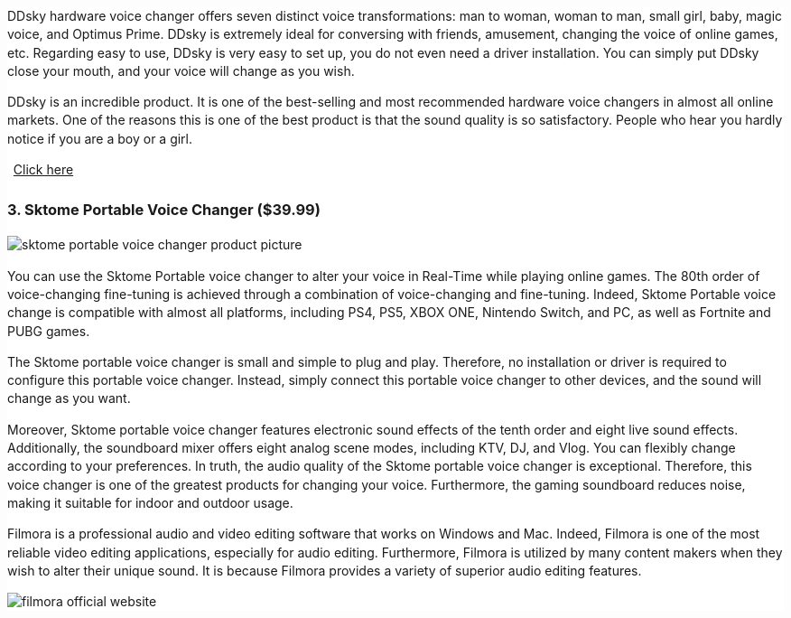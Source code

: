 DDsky hardware voice changer offers seven distinct voice transformations: man to woman, woman to man, small girl, baby, magic voice, and Optimus Prime. DDsky is extremely ideal for conversing with friends, amusement, changing the voice of online games, etc. Regarding easy to use, DDsky is very easy to set up, you do not even need a driver installation. You can simply put DDsky close your mouth, and your voice will change as you wish.

DDsky is an incredible product. It is one of the best-selling and most recommended hardware voice changers in almost all online markets. One of the reasons this is one of the best product is that the sound quality is so satisfactory. People who hear you hardly notice if you are a boy or a girl.


<span id="1975658">
					<video width="128" height="480" style="cursor:pointer"
           poster="//a.impactradius-go.com/display-clicktoplayimage/1975658.png"
           onclick="if(!this.playClicked){this.play();this.setAttribute('controls',true);this.playClicked=true;}">
	   <source src="//a.impactradius-go.com/display-ad/22993-1975658">
	   <img src="//a.impactradius-go.com/display-clicktoplayimage/1975658.png" style="border: none; height: 100%; width: 100%; object-fit: contain">
	</video>
	<div style="width:80px;text-align:center"><a href="javascript:window.open(decodeURIComponent('https%3A%2F%2Fhomestyler.sjv.io%2Fc%2F5597632%2F1975658%2F22993'), '_blank');void(0);">Click here</a></div>
</span>
<img height="0" width="0" src="https://imp.pxf.io/i/5597632/1975658/22993" style="position:absolute;visibility:hidden;" border="0" />

### 3\. Sktome Portable Voice Changer ($39.99)

![sktome portable voice changer product picture](https://images.wondershare.com/filmora/article-images/2022/11/sktome-portable-voice-changer.jpg)

You can use the Sktome Portable voice changer to alter your voice in Real-Time while playing online games. The 80th order of voice-changing fine-tuning is achieved through a combination of voice-changing and fine-tuning. Indeed, Sktome Portable voice change is compatible with almost all platforms, including PS4, PS5, XBOX ONE, Nintendo Switch, and PC, as well as Fortnite and PUBG games.

The Sktome portable voice changer is small and simple to plug and play. Therefore, no installation or driver is required to configure this portable voice changer. Instead, simply connect this portable voice changer to other devices, and the sound will change as you want.

Moreover, Sktome portable voice changer features electronic sound effects of the tenth order and eight live sound effects. Additionally, the soundboard mixer offers eight analog scene modes, including KTV, DJ, and Vlog. You can flexibly change according to your preferences. In truth, the audio quality of the Sktome portable voice changer is exceptional. Therefore, this voice changer is one of the greatest products for changing your voice. Furthermore, the gaming soundboard reduces noise, making it suitable for indoor and outdoor usage.

Filmora is a professional audio and video editing software that works on Windows and Mac. Indeed, Filmora is one of the most reliable video editing applications, especially for audio editing. Furthermore, Filmora is utilized by many content makers when they wish to alter their unique sound. It is because Filmora provides a variety of superior audio editing features.

![filmora official website](https://images.wondershare.com/filmora/article-images/2022/11/filmora.jpg)

